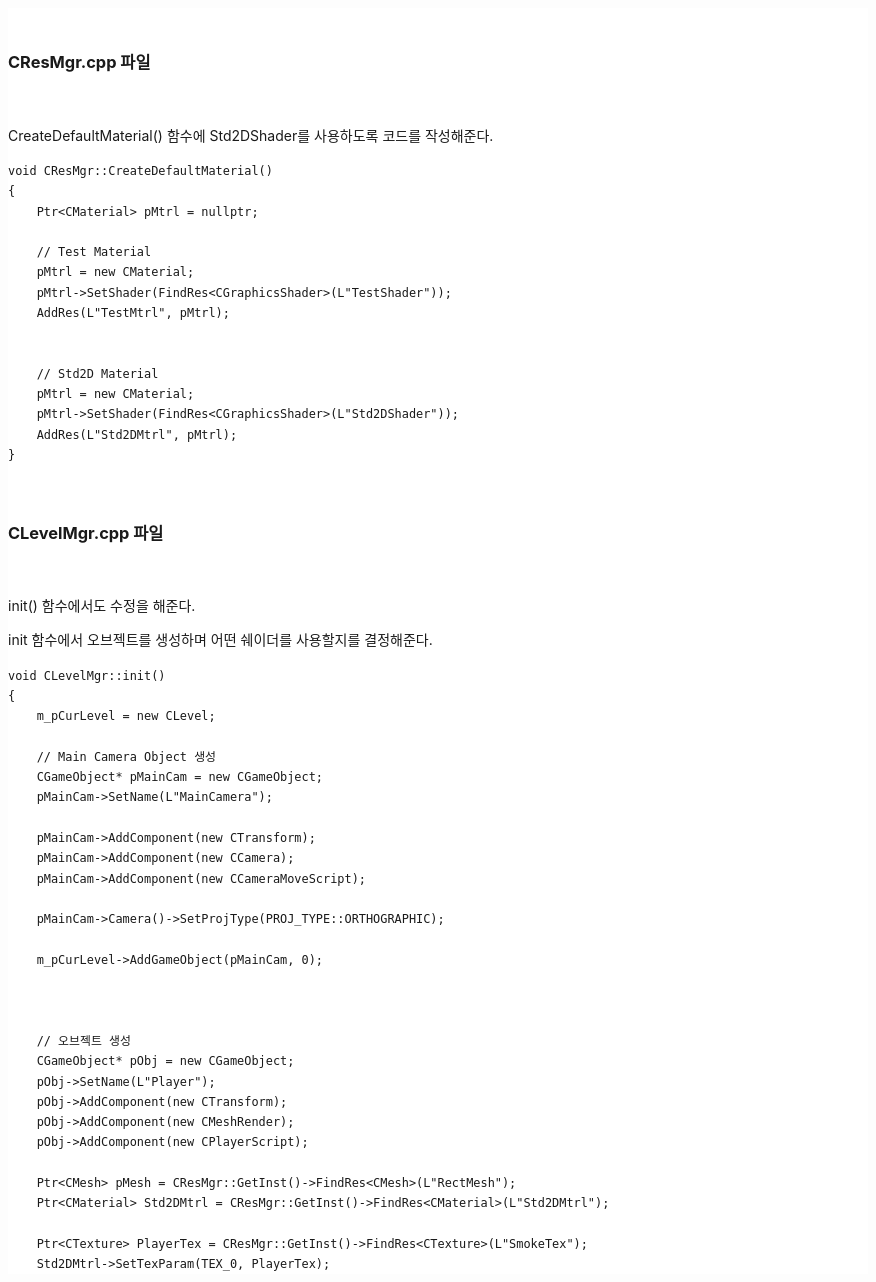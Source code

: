 
<br/>

### CResMgr.cpp 파일<br/>
<br/>

CreateDefaultMaterial() 함수에 Std2DShader를 사용하도록 코드를 작성해준다.<br/>
```
void CResMgr::CreateDefaultMaterial()
{
	Ptr<CMaterial> pMtrl = nullptr;

	// Test Material
	pMtrl = new CMaterial;
	pMtrl->SetShader(FindRes<CGraphicsShader>(L"TestShader"));
	AddRes(L"TestMtrl", pMtrl);


	// Std2D Material
	pMtrl = new CMaterial;
	pMtrl->SetShader(FindRes<CGraphicsShader>(L"Std2DShader"));
	AddRes(L"Std2DMtrl", pMtrl);
}

```

<br/>

### CLevelMgr.cpp 파일<br/>
<br/>

init() 함수에서도 수정을 해준다.<br/>

init 함수에서 오브젝트를 생성하며 어떤 쉐이더를 사용할지를 결정해준다.<br/>

```
void CLevelMgr::init()
{
	m_pCurLevel = new CLevel;

	// Main Camera Object 생성
	CGameObject* pMainCam = new CGameObject;
	pMainCam->SetName(L"MainCamera");

	pMainCam->AddComponent(new CTransform);
	pMainCam->AddComponent(new CCamera);
	pMainCam->AddComponent(new CCameraMoveScript);
	
	pMainCam->Camera()->SetProjType(PROJ_TYPE::ORTHOGRAPHIC);

	m_pCurLevel->AddGameObject(pMainCam, 0);



	// 오브젝트 생성
	CGameObject* pObj = new CGameObject;
	pObj->SetName(L"Player");
	pObj->AddComponent(new CTransform);
	pObj->AddComponent(new CMeshRender);
	pObj->AddComponent(new CPlayerScript);

	Ptr<CMesh> pMesh = CResMgr::GetInst()->FindRes<CMesh>(L"RectMesh");
	Ptr<CMaterial> Std2DMtrl = CResMgr::GetInst()->FindRes<CMaterial>(L"Std2DMtrl");

	Ptr<CTexture> PlayerTex = CResMgr::GetInst()->FindRes<CTexture>(L"SmokeTex");
	Std2DMtrl->SetTexParam(TEX_0, PlayerTex);
```